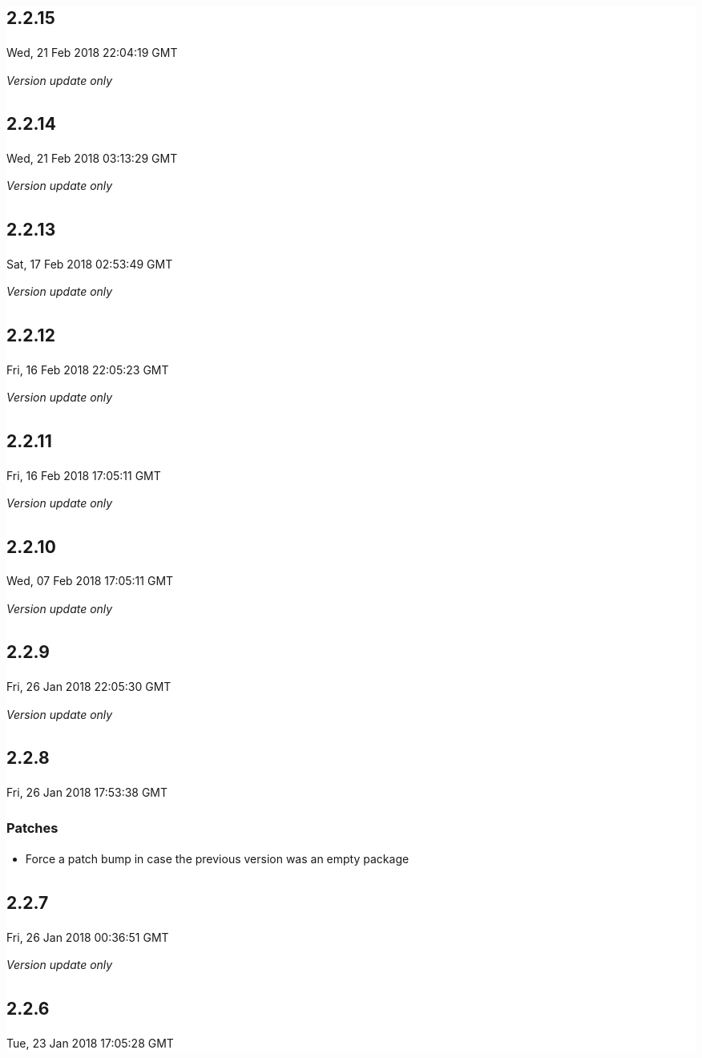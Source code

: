 ## 2.2.15
Wed, 21 Feb 2018 22:04:19 GMT

*Version update only*

## 2.2.14
Wed, 21 Feb 2018 03:13:29 GMT

*Version update only*

## 2.2.13
Sat, 17 Feb 2018 02:53:49 GMT

*Version update only*

## 2.2.12
Fri, 16 Feb 2018 22:05:23 GMT

*Version update only*

## 2.2.11
Fri, 16 Feb 2018 17:05:11 GMT

*Version update only*

## 2.2.10
Wed, 07 Feb 2018 17:05:11 GMT

*Version update only*

## 2.2.9
Fri, 26 Jan 2018 22:05:30 GMT

*Version update only*

## 2.2.8
Fri, 26 Jan 2018 17:53:38 GMT

### Patches

- Force a patch bump in case the previous version was an empty package

## 2.2.7
Fri, 26 Jan 2018 00:36:51 GMT

*Version update only*

## 2.2.6
Tue, 23 Jan 2018 17:05:28 GMT
